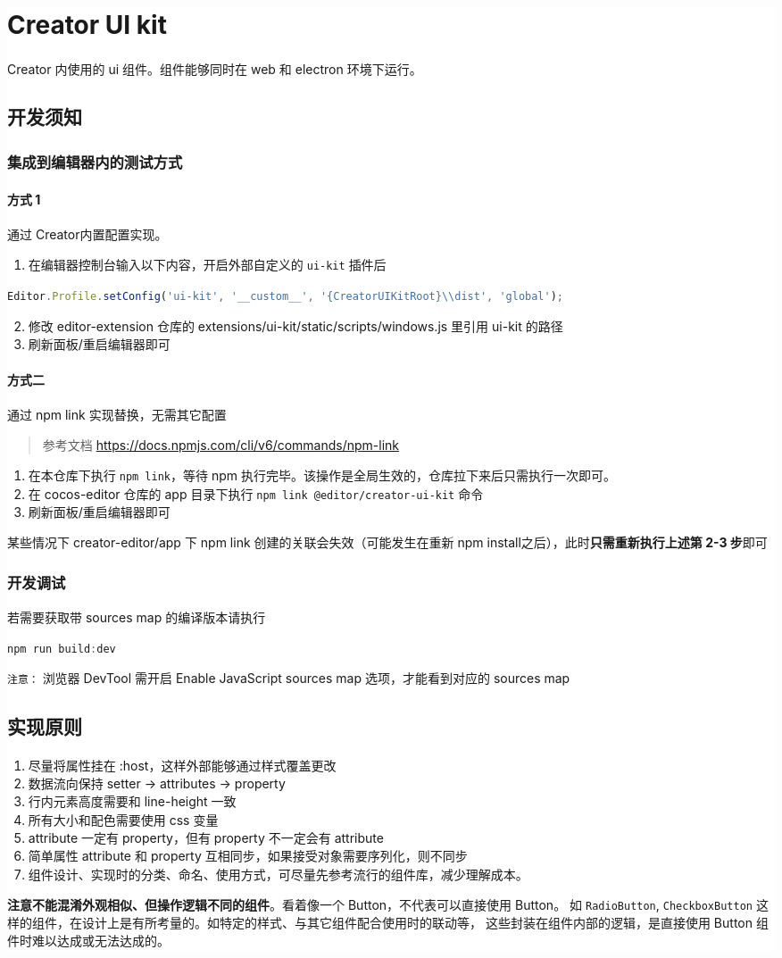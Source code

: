 # Creator UI kit

Creator 内使用的 ui 组件。组件能够同时在 web 和 electron 环境下运行。

## 开发须知

### 集成到编辑器内的测试方式

#### 方式 1

通过 Creator内置配置实现。

1. 在编辑器控制台输入以下内容，开启外部自定义的 `ui-kit` 插件后
```ts
Editor.Profile.setConfig('ui-kit', '__custom__', '{CreatorUIKitRoot}\\dist', 'global');
```

2. 修改 editor-extension 仓库的 extensions/ui-kit/static/scripts/windows.js 里引用 ui-kit 的路径
3. 刷新面板/重启编辑器即可

#### 方式二

通过 npm link 实现替换，无需其它配置

> 参考文档 https://docs.npmjs.com/cli/v6/commands/npm-link

1. 在本仓库下执行 `npm link`，等待 npm 执行完毕。该操作是全局生效的，仓库拉下来后只需执行一次即可。
2. 在 cocos-editor 仓库的 app 目录下执行 `npm link @editor/creator-ui-kit` 命令
3. 刷新面板/重启编辑器即可

某些情况下 creator-editor/app 下 npm link 创建的关联会失效（可能发生在重新 npm install之后），此时**只需重新执行上述第 2-3 步**即可

### 开发调试 
若需要获取带 sources map 的编译版本请执行 

```ts
npm run build:dev
```

`注意：` 浏览器 DevTool 需开启 Enable JavaScript sources map 选项，才能看到对应的 sources map

## 实现原则

1. 尽量将属性挂在 :host，这样外部能够通过样式覆盖更改
2. 数据流向保持 setter -> attributes -> property
3. 行内元素高度需要和 line-height 一致
4. 所有大小和配色需要使用 css 变量
5. attribute 一定有 property，但有 property 不一定会有 attribute
6. 简单属性 attribute 和 property 互相同步，如果接受对象需要序列化，则不同步
7. 组件设计、实现时的分类、命名、使用方式，可尽量先参考流行的组件库，减少理解成本。

**注意不能混淆外观相似、但操作逻辑不同的组件**。看着像一个 Button，不代表可以直接使用 Button。
如 `RadioButton`, `CheckboxButton` 这样的组件，在设计上是有所考量的。如特定的样式、与其它组件配合使用时的联动等，
这些封装在组件内部的逻辑，是直接使用 Button 组件时难以达成或无法达成的。
